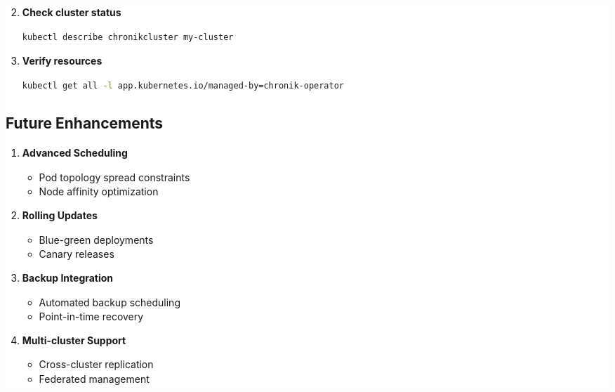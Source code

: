 2. **Check cluster status**
   ```bash
   kubectl describe chronikcluster my-cluster
   ```

3. **Verify resources**
   ```bash
   kubectl get all -l app.kubernetes.io/managed-by=chronik-operator
   ```

## Future Enhancements

1. **Advanced Scheduling**
   - Pod topology spread constraints
   - Node affinity optimization

2. **Rolling Updates**
   - Blue-green deployments
   - Canary releases

3. **Backup Integration**
   - Automated backup scheduling
   - Point-in-time recovery

4. **Multi-cluster Support**
   - Cross-cluster replication
   - Federated management